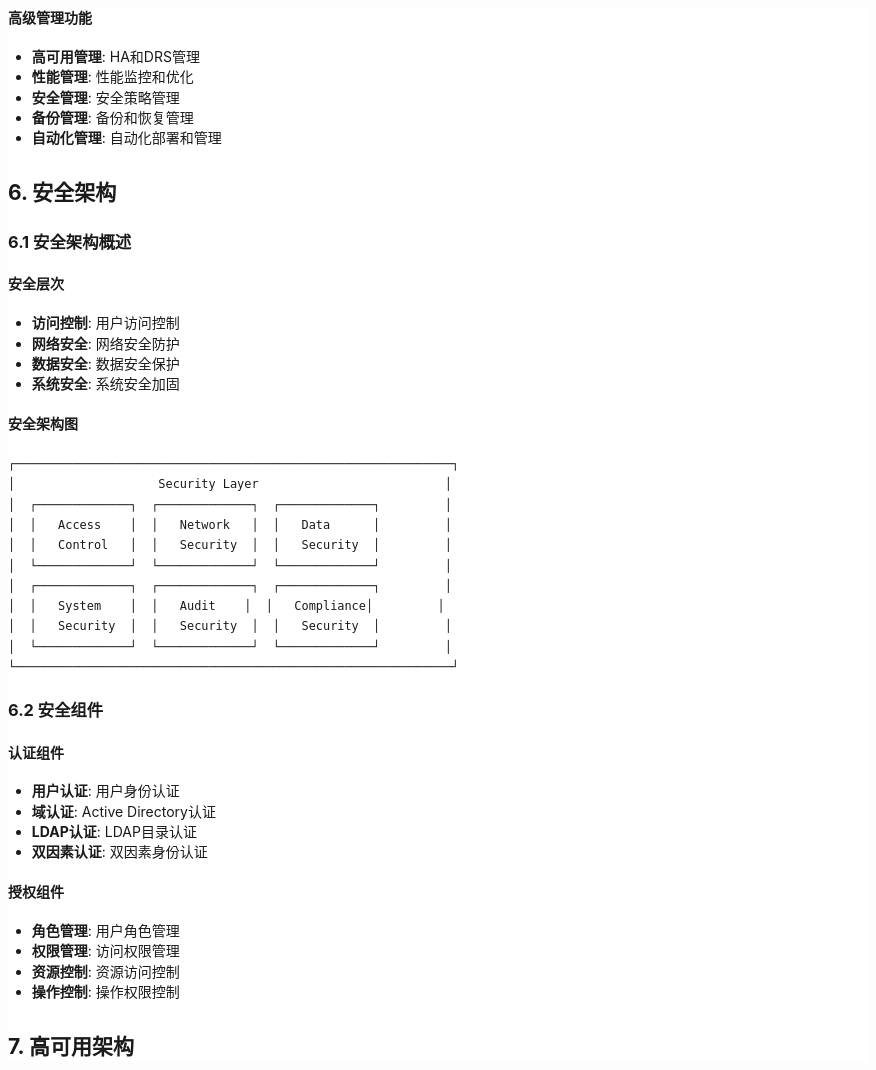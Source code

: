 #### 高级管理功能

- **高可用管理**: HA和DRS管理
- **性能管理**: 性能监控和优化
- **安全管理**: 安全策略管理
- **备份管理**: 备份和恢复管理
- **自动化管理**: 自动化部署和管理

## 6. 安全架构

### 6.1 安全架构概述

#### 安全层次

- **访问控制**: 用户访问控制
- **网络安全**: 网络安全防护
- **数据安全**: 数据安全保护
- **系统安全**: 系统安全加固

#### 安全架构图

```text
┌─────────────────────────────────────────────────────────────┐
│                    Security Layer                          │
│  ┌─────────────┐  ┌─────────────┐  ┌─────────────┐         │
│  │   Access    │  │   Network   │  │   Data      │         │
│  │   Control   │  │   Security  │  │   Security  │         │
│  └─────────────┘  └─────────────┘  └─────────────┘         │
│  ┌─────────────┐  ┌─────────────┐  ┌─────────────┐         │
│  │   System    │  │   Audit    │  │   Compliance│         │
│  │   Security  │  │   Security  │  │   Security  │         │
│  └─────────────┘  └─────────────┘  └─────────────┘         │
└─────────────────────────────────────────────────────────────┘
```

### 6.2 安全组件

#### 认证组件

- **用户认证**: 用户身份认证
- **域认证**: Active Directory认证
- **LDAP认证**: LDAP目录认证
- **双因素认证**: 双因素身份认证

#### 授权组件

- **角色管理**: 用户角色管理
- **权限管理**: 访问权限管理
- **资源控制**: 资源访问控制
- **操作控制**: 操作权限控制

## 7. 高可用架构
